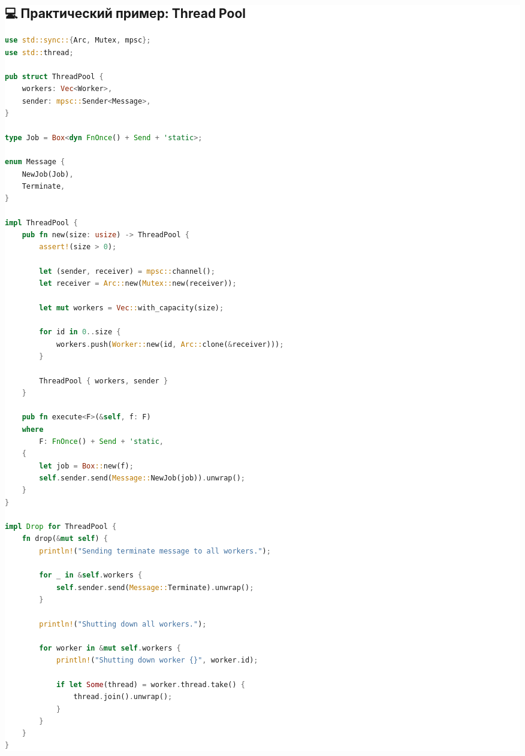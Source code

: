 ## 💻 Практический пример: Thread Pool

```rust
use std::sync::{Arc, Mutex, mpsc};
use std::thread;

pub struct ThreadPool {
    workers: Vec<Worker>,
    sender: mpsc::Sender<Message>,
}

type Job = Box<dyn FnOnce() + Send + 'static>;

enum Message {
    NewJob(Job),
    Terminate,
}

impl ThreadPool {
    pub fn new(size: usize) -> ThreadPool {
        assert!(size > 0);
        
        let (sender, receiver) = mpsc::channel();
        let receiver = Arc::new(Mutex::new(receiver));
        
        let mut workers = Vec::with_capacity(size);
        
        for id in 0..size {
            workers.push(Worker::new(id, Arc::clone(&receiver)));
        }
        
        ThreadPool { workers, sender }
    }
    
    pub fn execute<F>(&self, f: F)
    where
        F: FnOnce() + Send + 'static,
    {
        let job = Box::new(f);
        self.sender.send(Message::NewJob(job)).unwrap();
    }
}

impl Drop for ThreadPool {
    fn drop(&mut self) {
        println!("Sending terminate message to all workers.");
        
        for _ in &self.workers {
            self.sender.send(Message::Terminate).unwrap();
        }
        
        println!("Shutting down all workers.");
        
        for worker in &mut self.workers {
            println!("Shutting down worker {}", worker.id);
            
            if let Some(thread) = worker.thread.take() {
                thread.join().unwrap();
            }
        }
    }
}

```